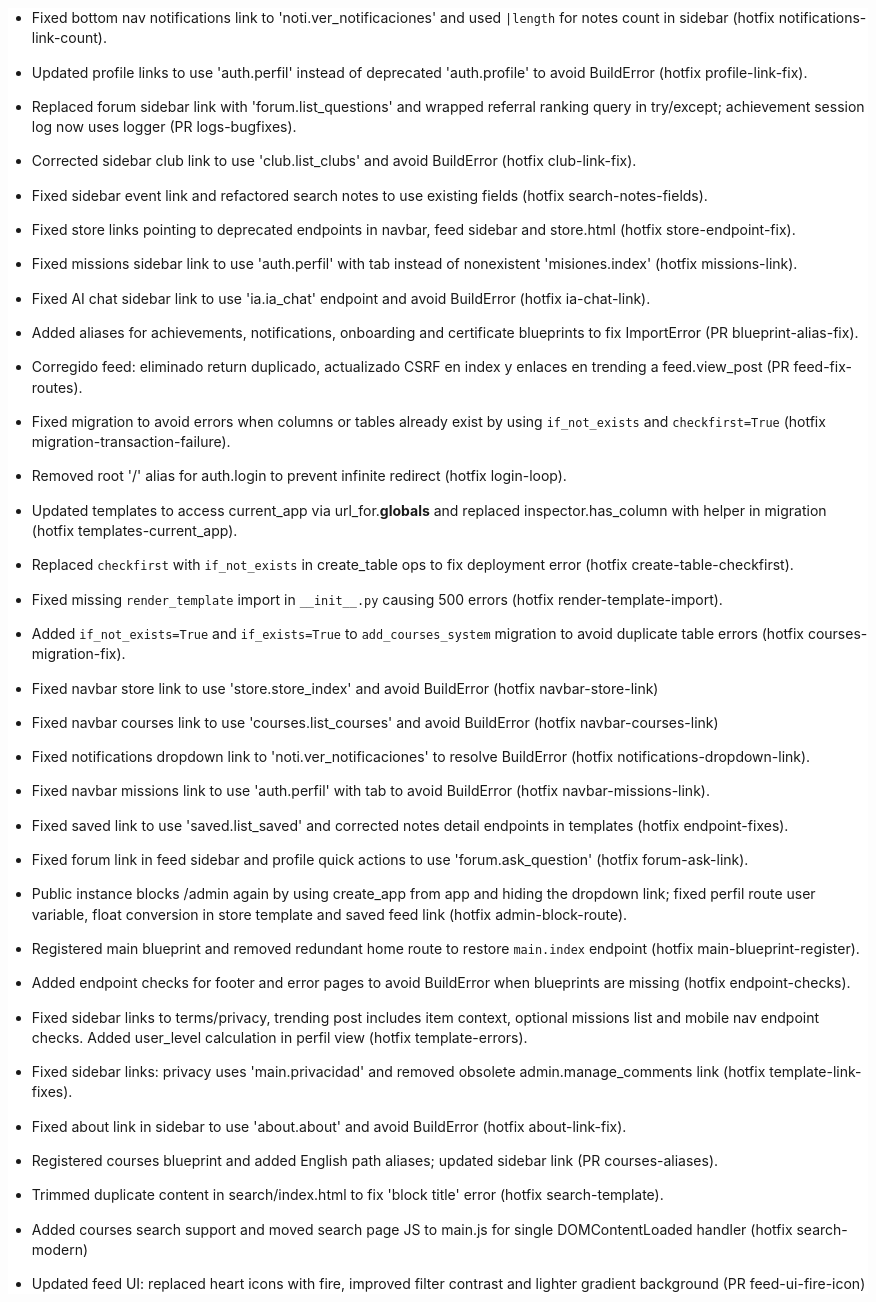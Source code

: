 - Fixed bottom nav notifications link to 'noti.ver_notificaciones' and used `|length` for notes count in sidebar (hotfix notifications-link-count).
- Updated profile links to use 'auth.perfil' instead of deprecated 'auth.profile' to avoid BuildError (hotfix profile-link-fix).
- Replaced forum sidebar link with 'forum.list_questions' and wrapped referral ranking query in try/except; achievement session log now uses logger (PR logs-bugfixes).
- Corrected sidebar club link to use 'club.list_clubs' and avoid BuildError (hotfix club-link-fix).
- Fixed sidebar event link and refactored search notes to use existing fields (hotfix search-notes-fields).
- Fixed store links pointing to deprecated endpoints in navbar, feed sidebar and store.html (hotfix store-endpoint-fix).
- Fixed missions sidebar link to use 'auth.perfil' with tab instead of nonexistent 'misiones.index' (hotfix missions-link).
- Fixed AI chat sidebar link to use 'ia.ia_chat' endpoint and avoid BuildError (hotfix ia-chat-link).
- Added aliases for achievements, notifications, onboarding and certificate blueprints to fix ImportError (PR blueprint-alias-fix).
- Corregido feed: eliminado return duplicado, actualizado CSRF en index y enlaces en trending a feed.view_post (PR feed-fix-routes).
- Fixed migration to avoid errors when columns or tables already exist by using `if_not_exists` and `checkfirst=True` (hotfix migration-transaction-failure).
- Removed root '/' alias for auth.login to prevent infinite redirect (hotfix login-loop).
- Updated templates to access current_app via url_for.__globals__ and replaced inspector.has_column with helper in migration (hotfix templates-current_app).

- Replaced `checkfirst` with `if_not_exists` in create_table ops to fix deployment error (hotfix create-table-checkfirst).
- Fixed missing `render_template` import in `__init__.py` causing 500 errors (hotfix render-template-import).
- Added `if_not_exists=True` and `if_exists=True` to `add_courses_system` migration to avoid duplicate table errors (hotfix courses-migration-fix).
- Fixed navbar store link to use 'store.store_index' and avoid BuildError (hotfix navbar-store-link)
- Fixed navbar courses link to use 'courses.list_courses' and avoid BuildError (hotfix navbar-courses-link)
- Fixed notifications dropdown link to 'noti.ver_notificaciones' to resolve BuildError (hotfix notifications-dropdown-link).
- Fixed navbar missions link to use 'auth.perfil' with tab to avoid BuildError (hotfix navbar-missions-link).
- Fixed saved link to use 'saved.list_saved' and corrected notes detail endpoints in templates (hotfix endpoint-fixes).
- Fixed forum link in feed sidebar and profile quick actions to use 'forum.ask_question' (hotfix forum-ask-link).
- Public instance blocks /admin again by using create_app from app and hiding the dropdown link; fixed perfil route user variable, float conversion in store template and saved feed link (hotfix admin-block-route).
- Registered main blueprint and removed redundant home route to restore `main.index` endpoint (hotfix main-blueprint-register).
- Added endpoint checks for footer and error pages to avoid BuildError when blueprints are missing (hotfix endpoint-checks).
- Fixed sidebar links to terms/privacy, trending post includes item context, optional missions list and mobile nav endpoint checks. Added user_level calculation in perfil view (hotfix template-errors).
- Fixed sidebar links: privacy uses 'main.privacidad' and removed obsolete admin.manage_comments link (hotfix template-link-fixes).
- Fixed about link in sidebar to use 'about.about' and avoid BuildError (hotfix about-link-fix).
- Registered courses blueprint and added English path aliases; updated sidebar link (PR courses-aliases).
- Trimmed duplicate content in search/index.html to fix 'block title' error (hotfix search-template).
- Added courses search support and moved search page JS to main.js for single DOMContentLoaded handler (hotfix search-modern)
- Updated feed UI: replaced heart icons with fire, improved filter contrast and lighter gradient background (PR feed-ui-fire-icon)
